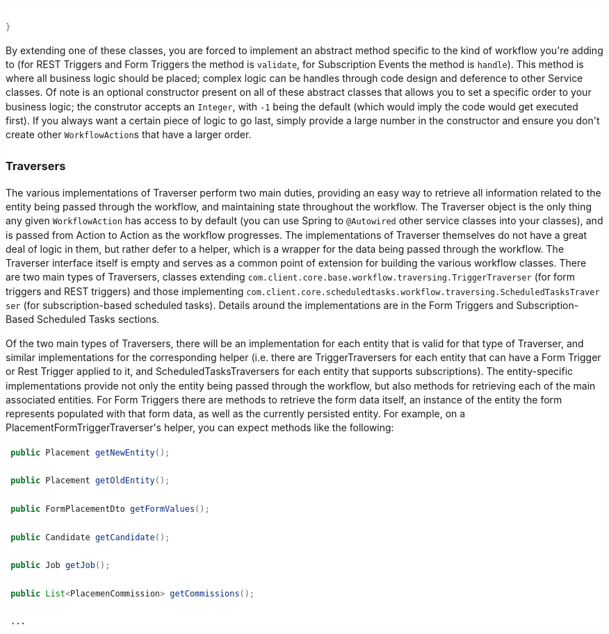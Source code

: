 ```java
	
}

```
By extending one of these classes, you are forced to implement an abstract method specific to the kind of workflow you're adding to (for REST Triggers and Form Triggers the method is `validate`, for Subscription Events the method is `handle`).  This method is where all business logic should be placed; complex logic can be handles through code design and deference to other Service classes.  Of note is an optional constructor present on all of these abstract classes that allows you to set a specific order to your business logic; the construtor accepts an `Integer`, with `-1` being the default (which would imply the code would get executed first).  If you always want a certain piece of logic to go last, simply provide a large number in the constructor and ensure you don't create other `WorkflowAction`s that have a larger order.

### Traversers
The various implementations of Traverser perform two main duties, providing an easy way to retrieve all information related to the entity being passed through the workflow, and maintaining state throughout the workflow. The Traverser object is the only thing any given `WorkflowAction` has access to by default (you can use Spring to ``@Autowired`` other service classes into your classes), and is passed from Action to Action as the workflow progresses. The implementations of Traverser themselves do not have a great deal of logic in them, but rather defer to a helper, which is a wrapper for the data being passed through the workflow. The Traverser interface itself is empty and serves as a common point of extension for building the various workflow classes. There are two main types of Traversers, classes extending ``com.client.core.base.workflow.traversing.TriggerTraverser`` (for form triggers and REST triggers) and those implementing ``com.client.core.scheduledtasks.workflow.traversing.ScheduledTasksTraverser``  (for subscription-based scheduled tasks).  Details around the implementations are in the Form Triggers and Subscription-Based Scheduled Tasks sections.

Of the two main types of Traversers, there will be an implementation for each entity that is valid for that type of Traverser, and similar implementations for the corresponding helper (i.e. there are TriggerTraversers for each entity that can have a Form Trigger or Rest Trigger applied to it, and ScheduledTasksTraversers for each entity that supports subscriptions).  The entity-specific implementations provide not only the entity being passed through the workflow, but also methods for retrieving each of the main associated entities. For Form Triggers there are methods to retrieve the form data itself, an instance of the entity the form represents populated with that form data, as well as the currently persisted entity. For example, on a PlacementFormTriggerTraverser's helper, you can expect methods like the following:
```java
 public Placement getNewEntity();

 public Placement getOldEntity();

 public FormPlacementDto getFormValues();

 public Candidate getCandidate();

 public Job getJob();

 public List<PlacemenCommission> getCommissions();

 ...
```
